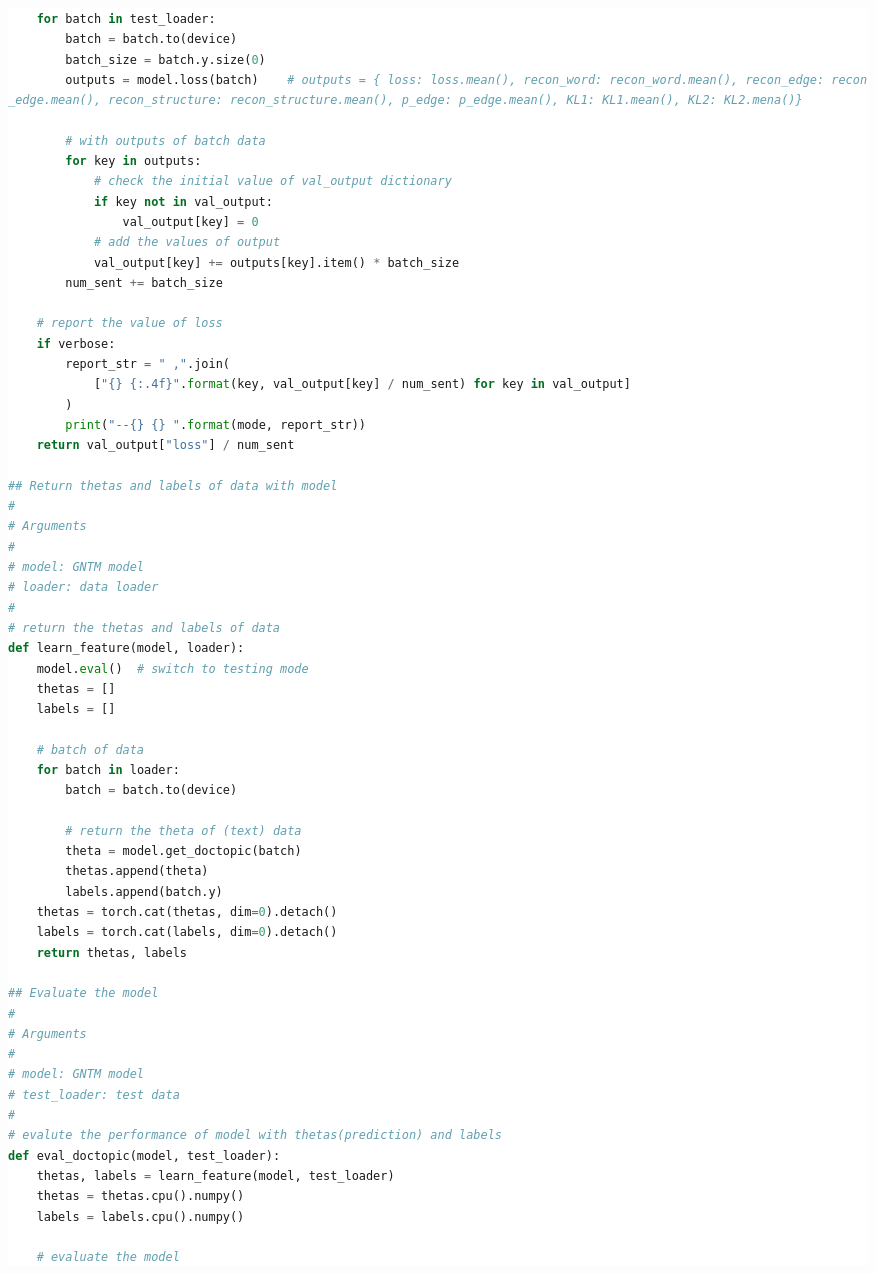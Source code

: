 ```python
    for batch in test_loader:
        batch = batch.to(device)
        batch_size = batch.y.size(0)
        outputs = model.loss(batch)    # outputs = { loss: loss.mean(), recon_word: recon_word.mean(), recon_edge: recon_edge.mean(), recon_structure: recon_structure.mean(), p_edge: p_edge.mean(), KL1: KL1.mean(), KL2: KL2.mena()}

        # with outputs of batch data
        for key in outputs:
            # check the initial value of val_output dictionary
            if key not in val_output:
                val_output[key] = 0
            # add the values of output
            val_output[key] += outputs[key].item() * batch_size
        num_sent += batch_size

    # report the value of loss
    if verbose:
        report_str = " ,".join(
            ["{} {:.4f}".format(key, val_output[key] / num_sent) for key in val_output]
        )
        print("--{} {} ".format(mode, report_str))
    return val_output["loss"] / num_sent

## Return thetas and labels of data with model
#
# Arguments
#
# model: GNTM model
# loader: data loader
#
# return the thetas and labels of data
def learn_feature(model, loader):
    model.eval()  # switch to testing mode
    thetas = []
    labels = []

    # batch of data
    for batch in loader:
        batch = batch.to(device)

        # return the theta of (text) data
        theta = model.get_doctopic(batch)
        thetas.append(theta)
        labels.append(batch.y)
    thetas = torch.cat(thetas, dim=0).detach()
    labels = torch.cat(labels, dim=0).detach()
    return thetas, labels

## Evaluate the model
#
# Arguments
#
# model: GNTM model
# test_loader: test data 
#
# evalute the performance of model with thetas(prediction) and labels
def eval_doctopic(model, test_loader):
    thetas, labels = learn_feature(model, test_loader)
    thetas = thetas.cpu().numpy()
    labels = labels.cpu().numpy()

    # evaluate the model
```